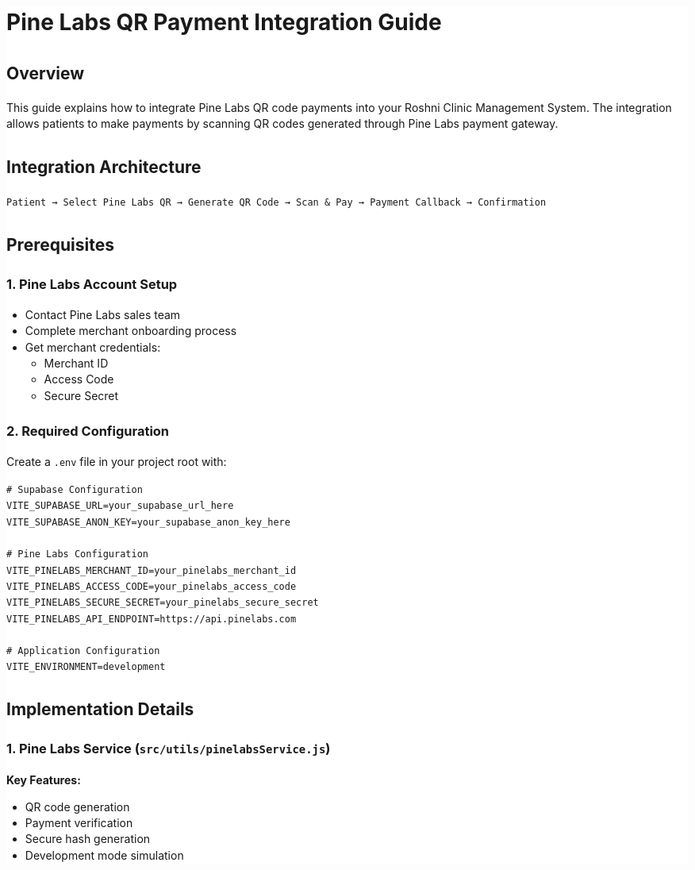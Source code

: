 # Pine Labs QR Payment Integration Guide

## Overview

This guide explains how to integrate Pine Labs QR code payments into your Roshni Clinic Management System. The integration allows patients to make payments by scanning QR codes generated through Pine Labs payment gateway.

## Integration Architecture

```
Patient → Select Pine Labs QR → Generate QR Code → Scan & Pay → Payment Callback → Confirmation
```

## Prerequisites

### 1. Pine Labs Account Setup
- Contact Pine Labs sales team
- Complete merchant onboarding process
- Get merchant credentials:
  - Merchant ID
  - Access Code
  - Secure Secret

### 2. Required Configuration

Create a `.env` file in your project root with:

```env
# Supabase Configuration
VITE_SUPABASE_URL=your_supabase_url_here
VITE_SUPABASE_ANON_KEY=your_supabase_anon_key_here

# Pine Labs Configuration
VITE_PINELABS_MERCHANT_ID=your_pinelabs_merchant_id
VITE_PINELABS_ACCESS_CODE=your_pinelabs_access_code
VITE_PINELABS_SECURE_SECRET=your_pinelabs_secure_secret
VITE_PINELABS_API_ENDPOINT=https://api.pinelabs.com

# Application Configuration
VITE_ENVIRONMENT=development
```

## Implementation Details

### 1. Pine Labs Service (`src/utils/pinelabsService.js`)

**Key Features:**
- QR code generation
- Payment verification
- Secure hash generation
- Development mode simulation
